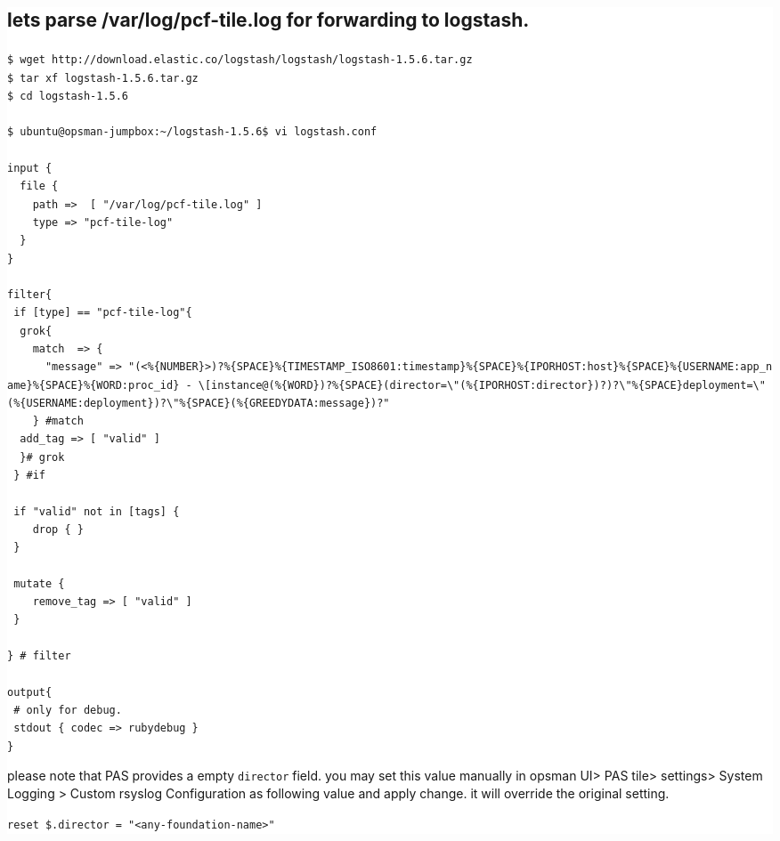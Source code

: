 ```
```

## lets parse /var/log/pcf-tile.log for forwarding to logstash.

```
$ wget http://download.elastic.co/logstash/logstash/logstash-1.5.6.tar.gz
$ tar xf logstash-1.5.6.tar.gz
$ cd logstash-1.5.6

$ ubuntu@opsman-jumpbox:~/logstash-1.5.6$ vi logstash.conf

input {
  file {
    path =>  [ "/var/log/pcf-tile.log" ]
    type => "pcf-tile-log"
  }
}

filter{
 if [type] == "pcf-tile-log"{
  grok{
    match  => {
      "message" => "(<%{NUMBER}>)?%{SPACE}%{TIMESTAMP_ISO8601:timestamp}%{SPACE}%{IPORHOST:host}%{SPACE}%{USERNAME:app_name}%{SPACE}%{WORD:proc_id} - \[instance@(%{WORD})?%{SPACE}(director=\"(%{IPORHOST:director})?)?\"%{SPACE}deployment=\"(%{USERNAME:deployment})?\"%{SPACE}(%{GREEDYDATA:message})?"
    } #match
  add_tag => [ "valid" ]
  }# grok
 } #if

 if "valid" not in [tags] {
    drop { }
 }

 mutate {
    remove_tag => [ "valid" ]
 }

} # filter

output{
 # only for debug.
 stdout { codec => rubydebug }
}
```
please note that PAS provides a empty `director` field. you may set this value manually in opsman UI> PAS tile> settings> System Logging > Custom rsyslog Configuration as following value and apply change. it will override the original setting.
```
reset $.director = "<any-foundation-name>"
```
